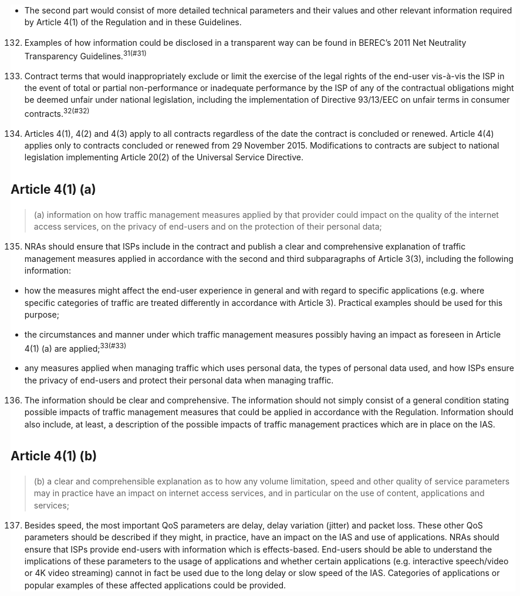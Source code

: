 * The second part would consist of more detailed technical parameters and their values and other relevant information required by Article 4(1) of the Regulation and in these Guidelines.

132. Examples of how information could be disclosed in a transparent way can be found in BEREC’s 2011 Net Neutrality Transparency Guidelines.<sup>31(#31)</sup>

133. Contract terms that would inappropriately exclude or limit the exercise of the legal rights of the end-user vis-à-vis the ISP in the event of total or partial non-performance or inadequate performance by the ISP of any of the contractual obligations might be deemed unfair under national legislation, including the implementation of Directive 93/13/EEC on unfair terms in consumer contracts.<sup>32(#32)</sup>

134. Articles 4(1), 4(2) and 4(3) apply to all contracts regardless of the date the contract is concluded or renewed. Article 4(4) applies only to contracts concluded or renewed from 29 November 2015. Modifications to contracts are subject to national legislation implementing Article 20(2) of the Universal Service Directive.

## Article 4(1) (a)
> (a) information on how traffic management measures applied by that provider could impact on the quality of the internet access services, on the privacy of end-users and on the protection of their personal data;

135. NRAs should ensure that ISPs include in the contract and publish a clear and comprehensive explanation of traffic management measures applied in accordance with the second and third subparagraphs of Article 3(3), including the following information:

* how the measures might affect the end-user experience in general and with regard to specific applications (e.g. where specific categories of traffic are treated differently in accordance with Article 3). Practical examples should be used for this purpose;

* the circumstances and manner under which traffic management measures possibly having an impact as foreseen in Article 4(1) (a) are applied;<sup>33(#33)</sup>

* any measures applied when managing traffic which uses personal data, the types of personal data used, and how ISPs ensure the privacy of end-users and protect their personal data when managing traffic.

136. The information should be clear and comprehensive. The information should not simply consist of a general condition stating possible impacts of traffic management measures that could be applied in accordance with the Regulation. Information should also include, at least, a description of the possible impacts of traffic management practices which are in place on the IAS.

## Article 4(1) (b)
> (b) a clear and comprehensible explanation as to how any volume limitation, speed and other quality of service parameters may in practice have an impact on internet access services, and in particular on the use of content, applications and services;

137. Besides speed, the most important QoS parameters are delay, delay variation (jitter) and packet loss. These other QoS parameters should be described if they might, in practice, have an impact on the IAS and use of applications. NRAs should ensure that ISPs provide end-users with information which is effects-based. End-users should be able to understand the implications of these parameters to the usage of applications and whether certain applications (e.g. interactive speech/video or 4K video streaming) cannot in fact be used due to the long delay or slow speed of the IAS. Categories of applications or popular examples of these affected applications could be provided.
